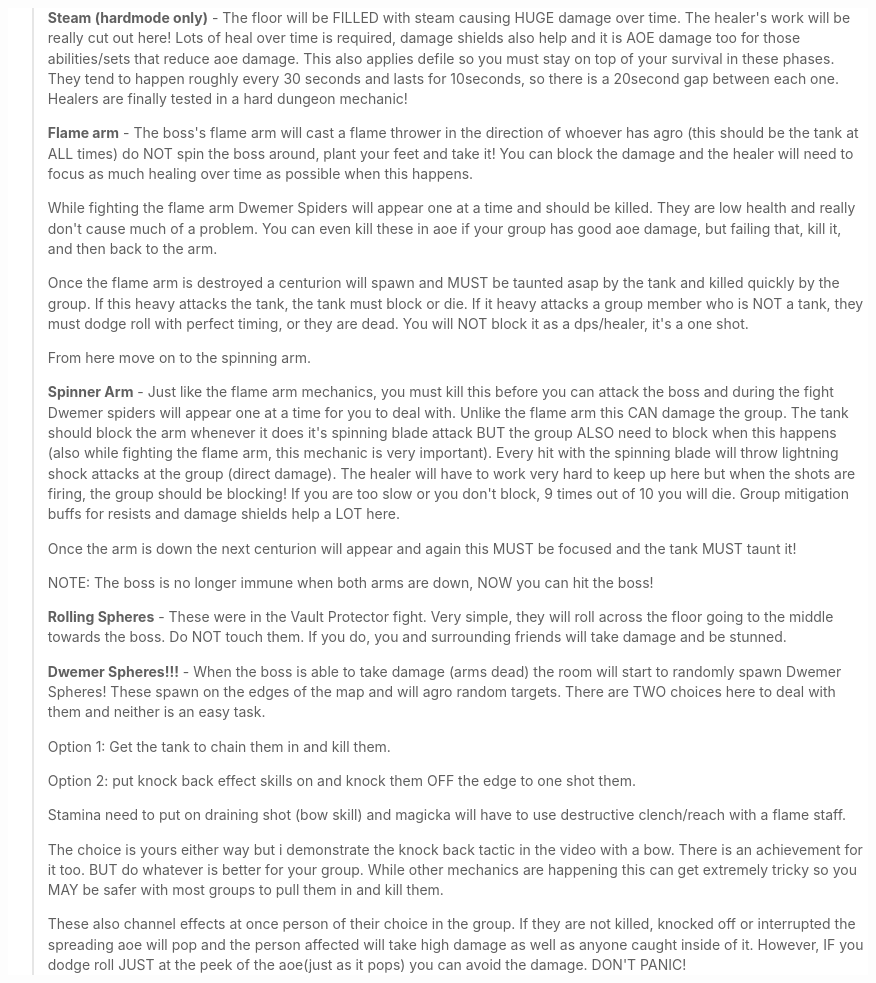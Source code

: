 > **Steam (hardmode only)** - The floor will be FILLED with steam causing HUGE damage over time. The healer's work will be really cut out here! Lots of heal over time is required, damage shields also help and it is AOE damage too for those abilities/sets that reduce aoe damage. This also applies defile so you must stay on top of your survival in these phases. They tend to happen roughly every 30 seconds and lasts for 10seconds, so there is a 20second gap between each one. Healers are finally tested in a hard dungeon mechanic!
> 
> **Flame arm** - The boss's flame arm will cast a flame thrower in the direction of whoever has agro (this should be the tank at ALL times) do NOT spin the boss around, plant your feet and take it! You can block the damage and the healer will need to focus as much healing over time as possible when this happens.
> 
> While fighting the flame arm Dwemer Spiders will appear one at a time and should be killed. They are low health and really don't cause much of a problem. You can even kill these in aoe if your group has good aoe damage, but failing that, kill it, and then back to the arm.
> 
> Once the flame arm is destroyed a centurion will spawn and MUST be taunted asap by the tank and killed quickly by the group. If this heavy attacks the tank, the tank must block or die. If it heavy attacks a group member who is NOT a tank, they must dodge roll with perfect timing, or they are dead. You will NOT block it as a dps/healer, it's a one shot.
> 
> From here move on to the spinning arm.
> 
> **Spinner Arm** - Just like the flame arm mechanics, you must kill this before you can attack the boss and during the fight Dwemer spiders will appear one at a time for you to deal with. Unlike the flame arm this CAN damage the group. The tank should block the arm whenever it does it's spinning blade attack BUT the group ALSO need to block when this happens (also while fighting the flame arm, this mechanic is very important). Every hit with the spinning blade will throw lightning shock attacks at the group (direct damage). The healer will have to work very hard to keep up here but when the shots are firing, the group should be blocking! If you are too slow or you don't block, 9 times out of 10 you will die. Group mitigation buffs for resists and damage shields help a LOT here.
> 
> Once the arm is down the next centurion will appear and again this MUST be focused and the tank MUST taunt it!
> 
> NOTE: The boss is no longer immune when both arms are down, NOW you can hit the boss!
> 
> **Rolling Spheres** - These were in the Vault Protector fight. Very simple, they will roll across the floor going to the middle towards the boss. Do NOT touch them. If you do, you and surrounding friends will take damage and be stunned.
> 
> **Dwemer Spheres!!!** - When the boss is able to take damage (arms dead) the room will start to randomly spawn Dwemer Spheres! These spawn on the edges of the map and will agro random targets. There are TWO choices here to deal with them and neither is an easy task.
> 
> Option 1: Get the tank to chain them in and kill them.
> 
> Option 2: put knock back effect skills on and knock them OFF the edge to one shot them.
> 
> Stamina need to put on draining shot (bow skill) and magicka will have to use destructive clench/reach with a flame staff.
> 
> The choice is yours either way but i demonstrate the knock back tactic in the video with a bow. There is an achievement for it too. BUT do whatever is better for your group. While other mechanics are happening this can get extremely tricky so you MAY be safer with most groups to pull them in and kill them.
> 
> These also channel effects at once person of their choice in the group. If they are not killed, knocked off or interrupted the spreading aoe will pop and the person affected will take high damage as well as anyone caught inside of it. However, IF you dodge roll JUST at the peek of the aoe(just as it pops) you can avoid the damage. DON'T PANIC!
> 